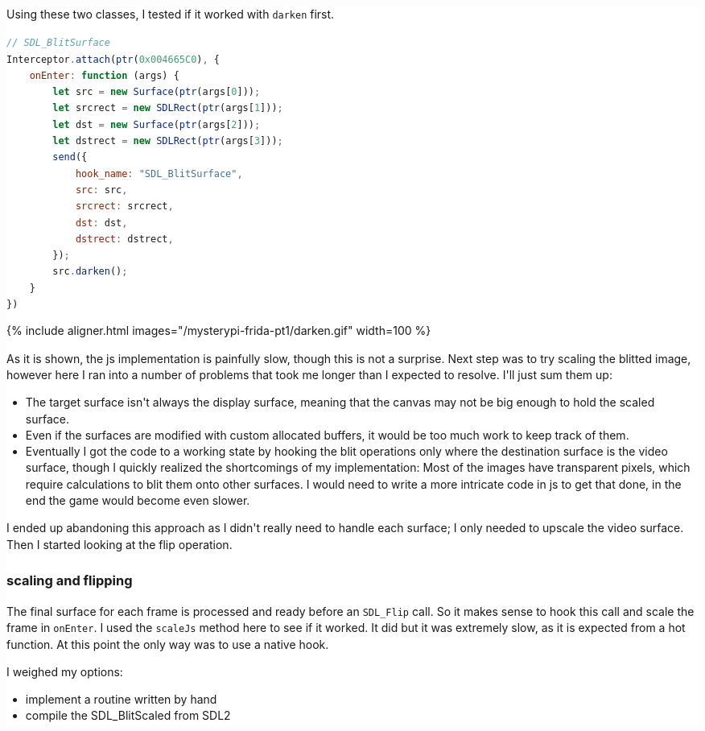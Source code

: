Using these two classes, I tested if it worked with `darken` first.

```js
// SDL_BlitSurface
Interceptor.attach(ptr(0x004665C0), {
    onEnter: function (args) {
        let src = new Surface(ptr(args[0]));
        let srcrect = new SDLRect(ptr(args[1]));
        let dst = new Surface(ptr(args[2]));
        let dstrect = new SDLRect(ptr(args[3]));
        send({
            hook_name: "SDL_BlitSurface",
            src: src,
            srcrect: srcrect,
            dst: dst,
            dstrect: dstrect,
        });
        src.darken();
    }
})
```

{% include aligner.html images="/mysterypi-frida-pt1/darken.gif" width=100 %}

As it is shown, the js implementation is painfully slow, though this is not a
surprise. Next step was to try scaling the blitted image, however here I ran
into a number of problems that took me longer than I expected to resolve. I'll
just sum them up:

- The target surface isn't always the display surface, meaning that the canvas
  may not be big enough to hold the scaled surface.
- Even if the surfaces are modified with custom allocated buffers, it would be
  too much work to keep track of them.
- Eventually I got the code to a working state by hooking the blit operations
  only where the destination surface is the video surface, though I quickly
  realized the shortcomings of my implementation: Most of the images have
  transparent pixels, which require calculations to blit them onto other
  surfaces. I would need to write a more intricate code in js to get that done,
  in the end the game would become even slower.

I ended up abandoning this approach as I didn't really need to handle each
surface; I only needed to upscale the video surface. Then I started looking at
the flip operation.

### scaling and flipping

The final surface for each frame is processed and ready before an `SDL_Flip`
call. So it makes sense to hook this call and scale the frame in `onEnter`. I
used the `scaleJs` method here to see if it worked. It did but it was extremely
slow, as it is expected from a hot function. At this point the only way was to
use a native hook.

I weighed my options:

- implement a routine written by hand
- compile the SDL_BlitScaled from SDL2


[MSL]: https://sqlprotocoldoc.blob.core.windows.net/productionsqlarchives/MS-MSL/%5bMS-MSL%5d.pdf